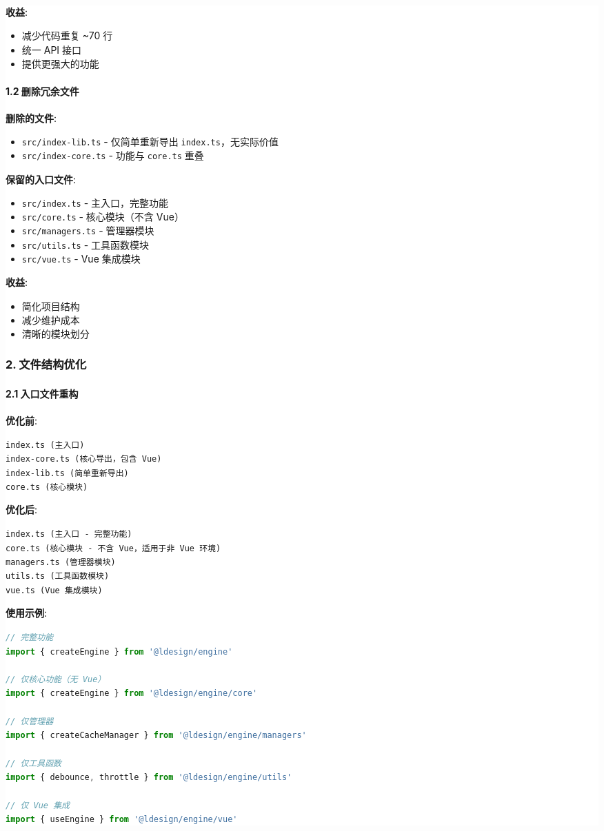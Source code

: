 **收益**:
- 减少代码重复 ~70 行
- 统一 API 接口
- 提供更强大的功能

#### 1.2 删除冗余文件
**删除的文件**:
- `src/index-lib.ts` - 仅简单重新导出 `index.ts`，无实际价值
- `src/index-core.ts` - 功能与 `core.ts` 重叠

**保留的入口文件**:
- `src/index.ts` - 主入口，完整功能
- `src/core.ts` - 核心模块（不含 Vue）
- `src/managers.ts` - 管理器模块
- `src/utils.ts` - 工具函数模块
- `src/vue.ts` - Vue 集成模块

**收益**:
- 简化项目结构
- 减少维护成本
- 清晰的模块划分

### 2. 文件结构优化

#### 2.1 入口文件重构

**优化前**:
```
index.ts (主入口)
index-core.ts (核心导出，包含 Vue)
index-lib.ts (简单重新导出)
core.ts (核心模块)
```

**优化后**:
```
index.ts (主入口 - 完整功能)
core.ts (核心模块 - 不含 Vue，适用于非 Vue 环境)
managers.ts (管理器模块)
utils.ts (工具函数模块)
vue.ts (Vue 集成模块)
```

**使用示例**:
```typescript
// 完整功能
import { createEngine } from '@ldesign/engine'

// 仅核心功能（无 Vue）
import { createEngine } from '@ldesign/engine/core'

// 仅管理器
import { createCacheManager } from '@ldesign/engine/managers'

// 仅工具函数
import { debounce, throttle } from '@ldesign/engine/utils'

// 仅 Vue 集成
import { useEngine } from '@ldesign/engine/vue'
```
